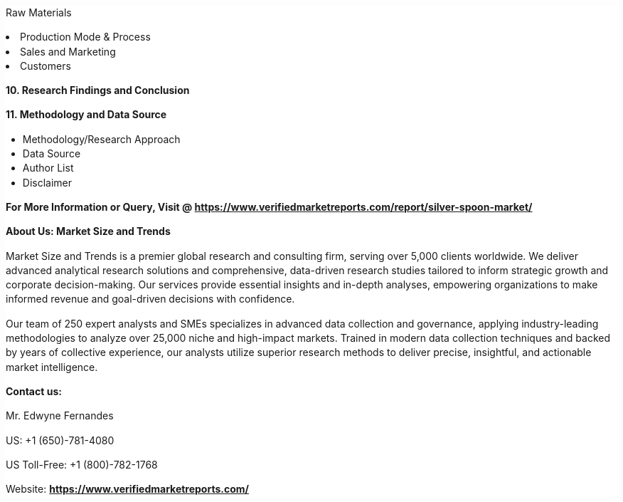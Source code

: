 Raw Materials</li><li>Production Mode &amp; Process</li><li>Sales and Marketing</li><li>Customers</li></ul><p><strong>10. Research Findings and Conclusion</strong></p><p><strong>11. Methodology and Data Source</strong></p><ul><li>Methodology/Research Approach</li><li>Data Source</li><li>Author List</li><li>Disclaimer</li></ul></p><p><strong>For More Information or Query, Visit @ <a href="https://www.verifiedmarketreports.com/report/silver-spoon-market/">https://www.verifiedmarketreports.com/report/silver-spoon-market/</a></strong></p><p><strong>About Us: Market Size and Trends</strong></p><p>Market Size and Trends is a premier global research and consulting firm, serving over 5,000 clients worldwide. We deliver advanced analytical research solutions and comprehensive, data-driven research studies tailored to inform strategic growth and corporate decision-making. Our services provide essential insights and in-depth analyses, empowering organizations to make informed revenue and goal-driven decisions with confidence.</p><p>Our team of 250 expert analysts and SMEs specializes in advanced data collection and governance, applying industry-leading methodologies to analyze over 25,000 niche and high-impact markets. Trained in modern data collection techniques and backed by years of collective experience, our analysts utilize superior research methods to deliver precise, insightful, and actionable market intelligence.</p><p><strong>Contact us:</strong></p><p>Mr. Edwyne Fernandes</p><p>US: +1 (650)-781-4080</p><p>US Toll-Free: +1 (800)-782-1768</p><p>Website: <strong><a href="https://www.verifiedmarketreports.com/">https://www.verifiedmarketreports.com/</a></strong></p>
